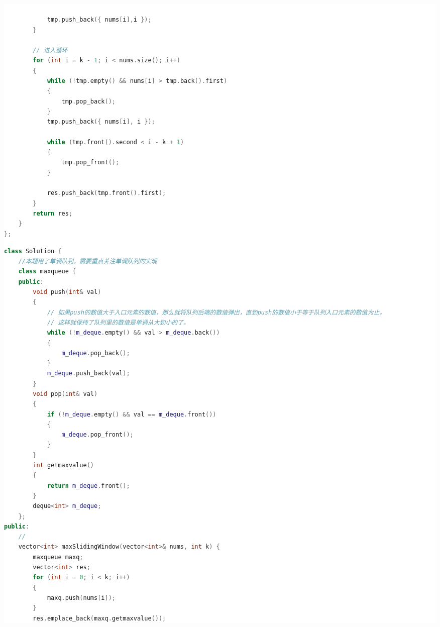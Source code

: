 ```c++

			tmp.push_back({ nums[i],i });
		}

        // 进入循环
		for (int i = k - 1; i < nums.size(); i++)
		{
			while (!tmp.empty() && nums[i] > tmp.back().first)
			{
				tmp.pop_back();
			}
			tmp.push_back({ nums[i], i });

			while (tmp.front().second < i - k + 1)
			{
				tmp.pop_front();
			}

			res.push_back(tmp.front().first);
		}
		return res;
	}
};
```

```c++
class Solution {
	//本题用了单调队列，需要重点关注单调队列的实现
	class maxqueue {
	public:
		void push(int& val)
		{
			// 如果push的数值大于入口元素的数值，那么就将队列后端的数值弹出，直到push的数值小于等于队列入口元素的数值为止。
			// 这样就保持了队列里的数值是单调从大到小的了。
			while (!m_deque.empty() && val > m_deque.back())
			{
				m_deque.pop_back();
			}
			m_deque.push_back(val);
		}
		void pop(int& val)
		{
			if (!m_deque.empty() && val == m_deque.front())
			{
				m_deque.pop_front();
			}
		}
		int getmaxvalue()
		{
			return m_deque.front();
		}
		deque<int> m_deque;
	};
public:
	//
	vector<int> maxSlidingWindow(vector<int>& nums, int k) {
		maxqueue maxq;
		vector<int> res;
		for (int i = 0; i < k; i++)
		{
			maxq.push(nums[i]);
		}
		res.emplace_back(maxq.getmaxvalue());

```